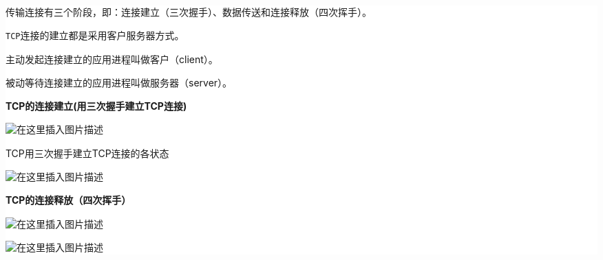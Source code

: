 传输连接有三个阶段，即：连接建立（三次握手）、数据传送和连接释放（四次挥手）。

`TCP`连接的建立都是采用客户服务器方式。

主动发起连接建立的应用进程叫做客户（client）。

被动等待连接建立的应用进程叫做服务器（server）。

**TCP的连接建立(用三次握手建立TCP连接)**

![在这里插入图片描述](https://img-blog.csdnimg.cn/9eba3e68a1b54128a0a5b1e43b49653e.png?x-oss-process=image/watermark,type_d3F5LXplbmhlaQ,shadow_50,text_Q1NETiBAbGVlZGNvZGVKb2huMDE=,size_18,color_FFFFFF,t_70,g_se,x_16)

TCP用三次握手建立TCP连接的各状态

![在这里插入图片描述](https://img-blog.csdnimg.cn/cb5d70ba93b642ed99b12c03944fc57d.png?x-oss-process=image/watermark,type_d3F5LXplbmhlaQ,shadow_50,text_Q1NETiBAbGVlZGNvZGVKb2huMDE=,size_13,color_FFFFFF,t_70,g_se,x_16)

**TCP的连接释放（四次挥手）**

![在这里插入图片描述](https://img-blog.csdnimg.cn/570b2e37b69a4486b854089ad672651d.png?x-oss-process=image/watermark,type_d3F5LXplbmhlaQ,shadow_50,text_Q1NETiBAbGVlZGNvZGVKb2huMDE=,size_10,color_FFFFFF,t_70,g_se,x_16)

![在这里插入图片描述](https://img-blog.csdnimg.cn/c2d39cadb57040a48daead2bb8c844ff.png?x-oss-process=image/watermark,type_d3F5LXplbmhlaQ,shadow_50,text_Q1NETiBAbGVlZGNvZGVKb2huMDE=,size_13,color_FFFFFF,t_70,g_se,x_16)

